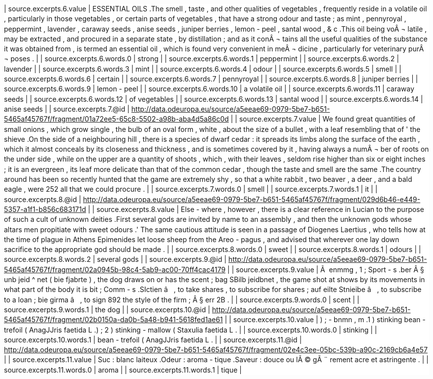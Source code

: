 | source.excerpts.6.value | ESSENTIAL OILS .The smell , taste , and other qualities of vegetables , frequently reside in a volatile oil , particularly in those vegetables , or certain parts of vegetables , that have a strong odour and taste ; as mint , pennyroyal , peppermint , lavender , caraway seeds , anise seeds , juniper berries , lemon - peel , santal wood , & c .This oil being voÂ ¬ latile , may be extracted , and procured in a separate state , by distillation ; and as it conÂ ¬ tains all the useful qualities of the substance it was obtained from , is termed an essential oil , which is found very convenient in meÂ ¬ dicine , particularly for veterinary purÂ ¬ poses . |
| source.excerpts.6.words.0 | strong |
| source.excerpts.6.words.1 | peppermint |
| source.excerpts.6.words.2 | lavender |
| source.excerpts.6.words.3 | mint |
| source.excerpts.6.words.4 | odour |
| source.excerpts.6.words.5 | smell |
| source.excerpts.6.words.6 | certain |
| source.excerpts.6.words.7 | pennyroyal |
| source.excerpts.6.words.8 | juniper berries |
| source.excerpts.6.words.9 | lemon - peel |
| source.excerpts.6.words.10 | a volatile oil |
| source.excerpts.6.words.11 | caraway seeds |
| source.excerpts.6.words.12 | of vegetables |
| source.excerpts.6.words.13 | santal wood |
| source.excerpts.6.words.14 | anise seeds |
| source.excerpts.7.@id | http://data.odeuropa.eu/source/a5eeae69-0979-5be7-b651-5465af45767f/fragment/01a72ee5-65c8-5502-a98b-aba4d5a86c0d |
| source.excerpts.7.value | We found great quantities of small onions , which grow single , the bulb of an oval form , white , about the size of a bullet , with a leaf resembling that of ' the shieve .On the side of a neighbouring hill , there is a species of dwarf cedar : it spreads its limbs along the surface of the earth , which it almost conceals by its closeness and thickness , and is sometimes covered by it , having always a numÂ ¬ ber of roots on the under side , while on the upper are a quantity of shoots , which , with their leaves , seldom rise higher than six or eight inches ; it is an evergreen , its leaf more delicate than that of the common cedar , though the taste and smell are the same .The country around has been so recently hunted that the game are extremely shy , so that a white rabbit , two beaver , a deer , and a bald eagle , were 252 all that we could procure . |
| source.excerpts.7.words.0 | smell |
| source.excerpts.7.words.1 | it |
| source.excerpts.8.@id | http://data.odeuropa.eu/source/a5eeae69-0979-5be7-b651-5465af45767f/fragment/029d6b46-e449-5357-a1f1-b856c683171d |
| source.excerpts.8.value | Else - where , however , there is a clear reference in Lucian to the purpose of such a cult of unknown deities .First several gods are invited by name to an assembly , and then the unknown gods whose altars men propitiate with sweet odours .' The same cautious attitude is seen in a passage of Diogenes Laertius , who tells how at the time of plague in Athens Epimenides let loose sheep from the Areo - pagus , and advised that wherever one lay down sacrifice to the appropriate god should be made . |
| source.excerpts.8.words.0 | sweet |
| source.excerpts.8.words.1 | odours |
| source.excerpts.8.words.2 | several gods |
| source.excerpts.9.@id | http://data.odeuropa.eu/source/a5eeae69-0979-5be7-b651-5465af45767f/fragment/02a0945b-98c4-5ab9-ac00-70ff4cac4179 |
| source.excerpts.9.value | Ã  enmmg , 1 ; Sport - s .ber Â § unb jeid ^ net ( bie fjabrte ) , the dog draws on or has the scent ; bag SBilb jeidbnet , the game shot at shows by its movements in what part of the body it is bit ; Comm - s .SIctien â   , to take shares , to subscribe for shares ; auf eilte Stnieibe â   , to subscribe to a loan ; bie girma â   , to sign 892 the style of the firm ; Â § err 2B . |
| source.excerpts.9.words.0 | scent |
| source.excerpts.9.words.1 | the dog |
| source.excerpts.10.@id | http://data.odeuropa.eu/source/a5eeae69-0979-5be7-b651-5465af45767f/fragment/02b0150a-da0b-5a48-b941-5618fed1ae61 |
| source.excerpts.10.value | ) ; - bnmn , m .1 ) stinking bean - trefoil ( AnagJJris faetida L .) ; 2 ) stinking - mallow ( Staxulia faetida L . |
| source.excerpts.10.words.0 | stinking |
| source.excerpts.10.words.1 | bean - trefoil ( AnagJJris faetida L . |
| source.excerpts.11.@id | http://data.odeuropa.eu/source/a5eeae69-0979-5be7-b651-5465af45767f/fragment/02e4c3ee-05bc-539b-a90c-2169cb6a4e57 |
| source.excerpts.11.value | Suc : blanc laiteux .Odeur : aroma - tique .Saveur : douce ou lÃ © gÃ ¨ rement acre et astringente . |
| source.excerpts.11.words.0 | aroma |
| source.excerpts.11.words.1 | tique |